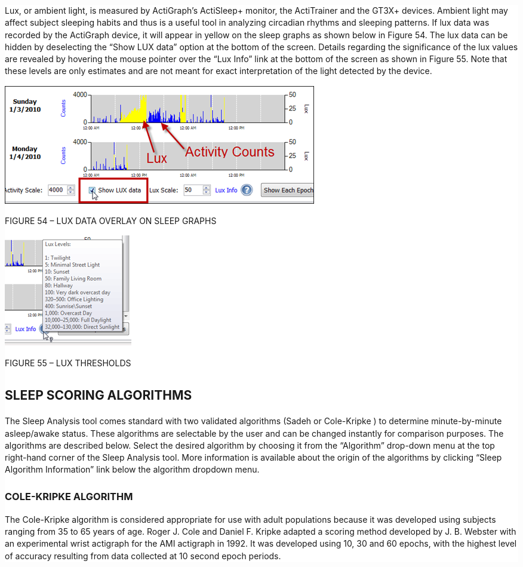 Lux, or ambient light, is measured by ActiGraph’s ActiSleep+ monitor, the ActiTrainer and the GT3X+ devices.  Ambient light may affect subject sleeping habits and thus is a useful tool in analyzing circadian rhythms and sleeping patterns.  If lux data was recorded by the ActiGraph device, it will appear in yellow on the sleep graphs as shown below in Figure 54.  The lux data can be hidden by deselecting the “Show LUX data” option at the bottom of the screen.  Details regarding the significance of the lux values are revealed by hovering the mouse pointer over the “Lux Info” link at the bottom of the screen as shown in Figure 55. Note that these levels are only estimates and are not meant for exact interpretation of the light detected by the device.

![](/assets/img/SleepLuxOverlay.png)

FIGURE 54 – LUX DATA OVERLAY ON SLEEP GRAPHS

![](/assets/img/LuxThresholds.png)
 
FIGURE 55 – LUX THRESHOLDS

## SLEEP SCORING ALGORITHMS ##

The Sleep Analysis tool comes standard with two validated algorithms (Sadeh  or Cole-Kripke ) to determine minute-by-minute asleep/awake status.  These algorithms are selectable by the user and can be changed instantly for comparison purposes.  The algorithms are described below.  Select the desired algorithm by choosing it from the “Algorithm” drop-down menu at the top right-hand corner of the Sleep Analysis tool.  More information is available about the origin of the algorithms by clicking “Sleep Algorithm Information” link below the algorithm dropdown menu.
 
### COLE-KRIPKE ALGORITHM ###

The Cole-Kripke algorithm is considered appropriate for use with adult populations because it was developed using subjects ranging from 35 to 65 years of age.  Roger J. Cole and Daniel F. Kripke adapted a scoring method developed by J. B. Webster with an experimental wrist actigraph for the AMI actigraph in 1992.  It was developed using 10, 30 and 60 epochs, with the highest level of accuracy resulting from data collected at 10 second epoch periods.
